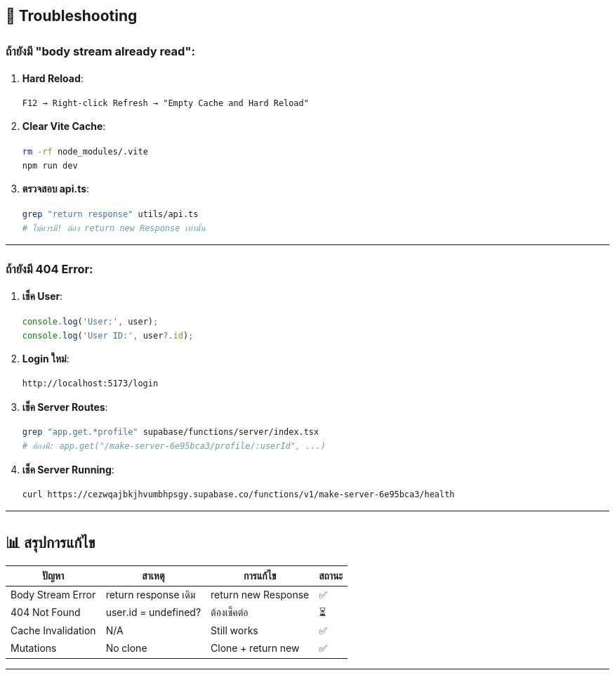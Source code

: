## 🐛 Troubleshooting

### ถ้ายังมี "body stream already read":

1. **Hard Reload**:
   ```
   F12 → Right-click Refresh → "Empty Cache and Hard Reload"
   ```

2. **Clear Vite Cache**:
   ```bash
   rm -rf node_modules/.vite
   npm run dev
   ```

3. **ตรวจสอบ api.ts**:
   ```bash
   grep "return response" utils/api.ts
   # ไม่ควรมี! ต้อง return new Response เท่านั้น
   ```

---

### ถ้ายังมี 404 Error:

1. **เช็ค User**:
   ```typescript
   console.log('User:', user);
   console.log('User ID:', user?.id);
   ```

2. **Login ใหม่**:
   ```
   http://localhost:5173/login
   ```

3. **เช็ค Server Routes**:
   ```bash
   grep "app.get.*profile" supabase/functions/server/index.tsx
   # ต้องมี: app.get("/make-server-6e95bca3/profile/:userId", ...)
   ```

4. **เช็ค Server Running**:
   ```bash
   curl https://cezwqajbkjhvumbhpsgy.supabase.co/functions/v1/make-server-6e95bca3/health
   ```

---

## 📊 สรุปการแก้ไข

| ปัญหา | สาเหตุ | การแก้ไข | สถานะ |
|------|--------|---------|-------|
| Body Stream Error | return response เดิม | return new Response | ✅ |
| 404 Not Found | user.id = undefined? | ต้องเช็คต่อ | ⏳ |
| Cache Invalidation | N/A | Still works | ✅ |
| Mutations | No clone | Clone + return new | ✅ |

---